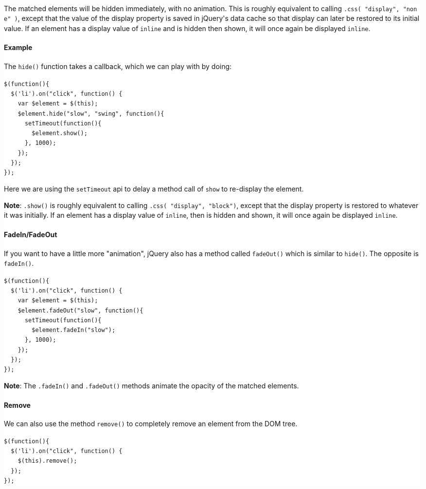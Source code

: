The matched elements will be hidden immediately, with no animation. This is roughly equivalent to calling `.css( "display", "none" )`, except that the value of the display property is saved in jQuery's data cache so that display can later be restored to its initial value. If an element has a display value of `inline` and is hidden then shown, it will once again be displayed `inline`.

#### Example

The `hide()` function takes a callback, which we can play with by doing:

```
$(function(){
  $('li').on("click", function() {
    var $element = $(this);
    $element.hide("slow", "swing", function(){
      setTimeout(function(){
        $element.show();
      }, 1000);
    });
  });
});
```

Here we are using the `setTimeout` api to delay a method call of `show` to re-display the element.

**Note**: `.show()` is roughly equivalent to calling `.css( "display", "block")`, except that the display property is restored to whatever it was initially. If an element has a display value of `inline`, then is hidden and shown, it will once again be displayed `inline`.

#### FadeIn/FadeOut

If you want to have a little more "animation", jQuery also has a method called `fadeOut()` which is similar to `hide()`. The opposite is `fadeIn()`.

```
$(function(){
  $('li').on("click", function() {
    var $element = $(this);
    $element.fadeOut("slow", function(){
      setTimeout(function(){
        $element.fadeIn("slow");
      }, 1000);
    });
  });
});
```

**Note**: The `.fadeIn()` and `.fadeOut()` methods animate the opacity of the matched elements. 

#### Remove

We can also use the method `remove()` to completely remove an element from the DOM tree.

```
$(function(){
  $('li').on("click", function() {
    $(this).remove();
  });
});
```
